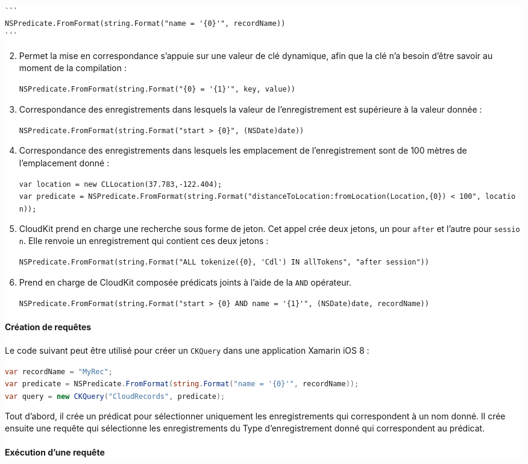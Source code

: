     ```
    NSPredicate.FromFormat(string.Format("name = '{0}'", recordName))
    ```
   
2. Permet la mise en correspondance s’appuie sur une valeur de clé dynamique, afin que la clé n’a besoin d’être savoir au moment de la compilation :
    
    ```
    NSPredicate.FromFormat(string.Format("{0} = '{1}'", key, value))
    ```
    
3. Correspondance des enregistrements dans lesquels la valeur de l’enregistrement est supérieure à la valeur donnée :
   
    ```
    NSPredicate.FromFormat(string.Format("start > {0}", (NSDate)date))
    ```

4. Correspondance des enregistrements dans lesquels les emplacement de l’enregistrement sont de 100 mètres de l’emplacement donné :
    
    ```
    var location = new CLLocation(37.783,-122.404);
    var predicate = NSPredicate.FromFormat(string.Format("distanceToLocation:fromLocation(Location,{0}) < 100", location));
    ```

5. CloudKit prend en charge une recherche sous forme de jeton. Cet appel crée deux jetons, un pour `after` et l’autre pour `session`. Elle renvoie un enregistrement qui contient ces deux jetons :
    
    ```
    NSPredicate.FromFormat(string.Format("ALL tokenize({0}, 'Cdl') IN allTokens", "after session"))
    ```
    
 6. Prend en charge de CloudKit composée prédicats joints à l’aide de la `AND` opérateur.
    
    ```
    NSPredicate.FromFormat(string.Format("start > {0} AND name = '{1}'", (NSDate)date, recordName))
    ```
    


#### <a name="creating-queries"></a>Création de requêtes

Le code suivant peut être utilisé pour créer un `CKQuery` dans une application Xamarin iOS 8 :

```csharp
var recordName = "MyRec";
var predicate = NSPredicate.FromFormat(string.Format("name = '{0}'", recordName));
var query = new CKQuery("CloudRecords", predicate);
```

Tout d’abord, il crée un prédicat pour sélectionner uniquement les enregistrements qui correspondent à un nom donné. Il crée ensuite une requête qui sélectionne les enregistrements du Type d’enregistrement donné qui correspondent au prédicat.

#### <a name="performing-a-query"></a>Exécution d’une requête
